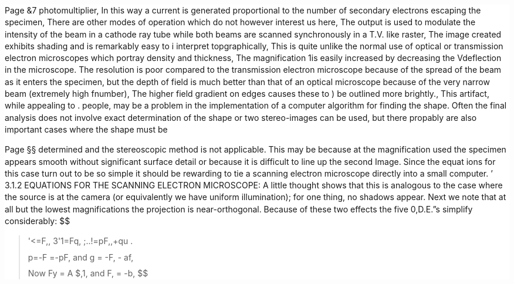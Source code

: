 

Page &7
photomultiplier, In this way a current is generated
proportional to the number of secondary electrons escaping
the specimen, There are other modes of operation which do
not however interest us here, The output is used to modulate
the intensity of the beam in a cathode ray tube while both
beams are scanned synchronously in a T.V. like raster, The
image created exhibits shading and is remarkably easy to
i interpret topgraphically, This is quite unlike the normal
use of optical or transmission electron microscopes which
portray density and thickness,
The magnification 1is easily increased by decreasing the
Vdeflection in the microscope. The resolution is poor
compared to the transmission electron microscope because of
the spread of the beam as it enters the specimen, but the
depth of field is much better than that of an optical
microscope because of the very narrow beam (extremely high fnumber), The higher field gradient on edges causes these to
) be outlined more brightly., This artifact, while appealing to
. people, may be a problem in the implementation of a computer
algorithm for finding the shape.
Often the final analysis does not involve exact determination
of the shape or two stereo-images can be used, but there
propably are also important cases where the shape must be



Page §§
determined and the stereoscopic method is not applicable.
This may be because at the magnification used the specimen
appears smooth without significant surface detail or because
it is difficult to line up the second Image. Since the
equat ions for this case turn out to be so simple it should be
rewarding to tie a scanning electron microscope directly into
a small computer. ’
3.1.2 EQUATIONS FOR THE SCANNING ELECTRON MICROSCOPE:
A little thought shows that this is analogous to the case
where the source is at the camera (or equivalently we have
uniform illumination); for one thing, no shadows appear.
Next we note that at all but the lowest magnifications the
projection is near-orthogonal. Because of these two effects
the five 0,D.E.”s simplify considerably:
$$
>'<=F,, 3'1=Fq, ;..!=pF,,+qu .
$$
$$
p=-F =-pF, and g = -F, - af,
$$
$$
Now Fy = A $,1, and F, = -b,
$$
